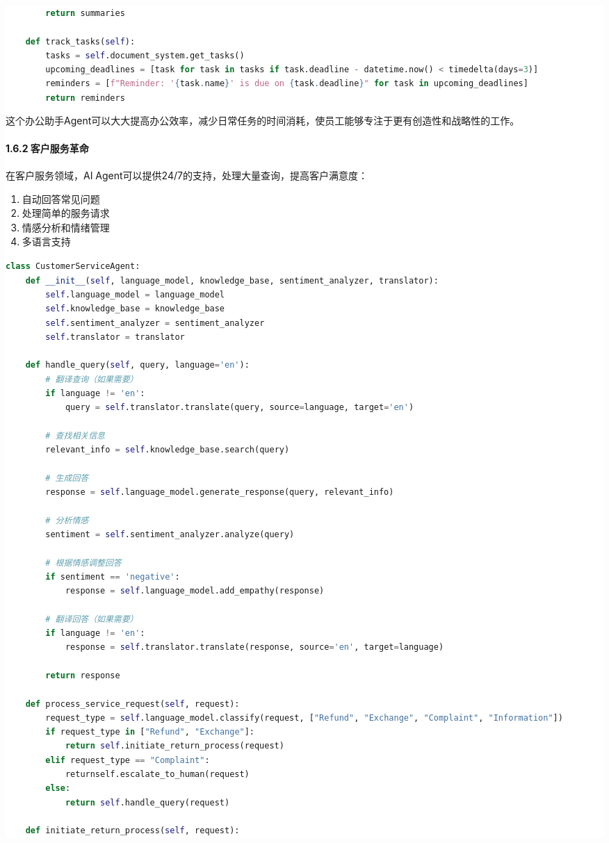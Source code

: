 ```python
        return summaries

    def track_tasks(self):
        tasks = self.document_system.get_tasks()
        upcoming_deadlines = [task for task in tasks if task.deadline - datetime.now() < timedelta(days=3)]
        reminders = [f"Reminder: '{task.name}' is due on {task.deadline}" for task in upcoming_deadlines]
        return reminders
```

这个办公助手Agent可以大大提高办公效率，减少日常任务的时间消耗，使员工能够专注于更有创造性和战略性的工作。

#### 1.6.2 客户服务革命

在客户服务领域，AI Agent可以提供24/7的支持，处理大量查询，提高客户满意度：

1. 自动回答常见问题
2. 处理简单的服务请求
3. 情感分析和情绪管理
4. 多语言支持

```python
class CustomerServiceAgent:
    def __init__(self, language_model, knowledge_base, sentiment_analyzer, translator):
        self.language_model = language_model
        self.knowledge_base = knowledge_base
        self.sentiment_analyzer = sentiment_analyzer
        self.translator = translator

    def handle_query(self, query, language='en'):
        # 翻译查询（如果需要）
        if language != 'en':
            query = self.translator.translate(query, source=language, target='en')

        # 查找相关信息
        relevant_info = self.knowledge_base.search(query)

        # 生成回答
        response = self.language_model.generate_response(query, relevant_info)

        # 分析情感
        sentiment = self.sentiment_analyzer.analyze(query)

        # 根据情感调整回答
        if sentiment == 'negative':
            response = self.language_model.add_empathy(response)

        # 翻译回答（如果需要）
        if language != 'en':
            response = self.translator.translate(response, source='en', target=language)

        return response

    def process_service_request(self, request):
        request_type = self.language_model.classify(request, ["Refund", "Exchange", "Complaint", "Information"])
        if request_type in ["Refund", "Exchange"]:
            return self.initiate_return_process(request)
        elif request_type == "Complaint":
            returnself.escalate_to_human(request)
        else:
            return self.handle_query(request)

    def initiate_return_process(self, request):
```